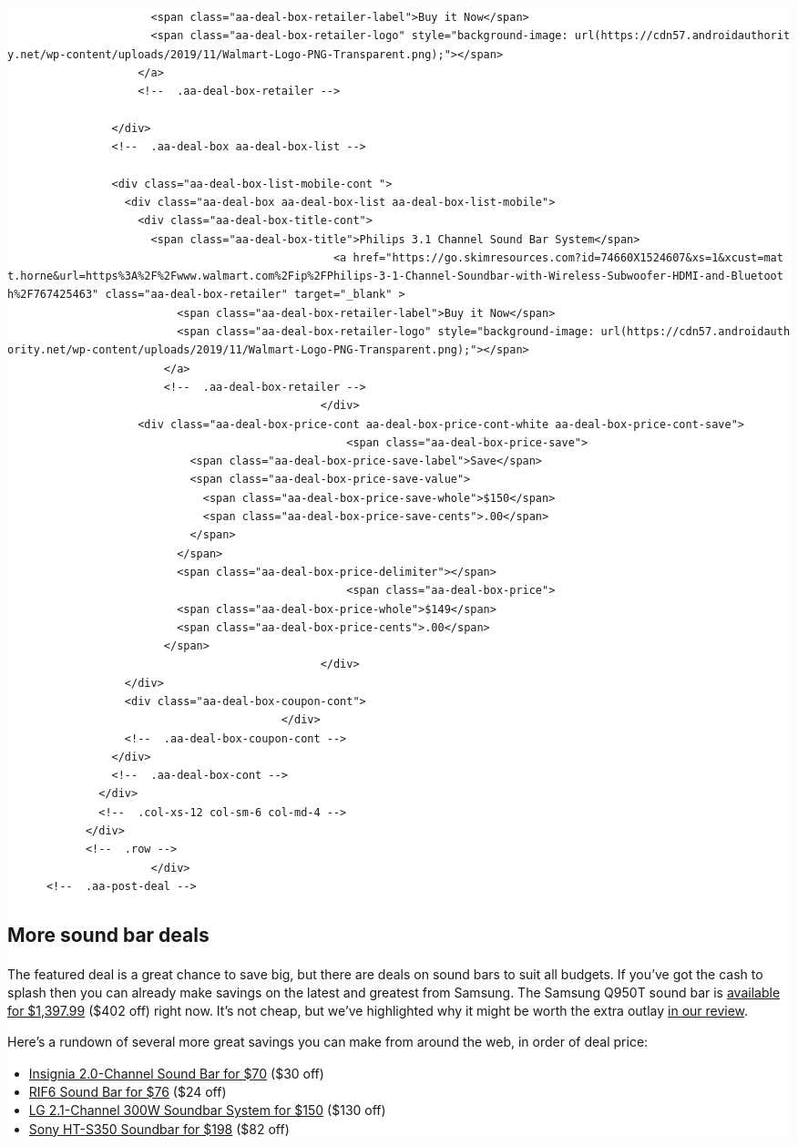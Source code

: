                           <span class="aa-deal-box-retailer-label">Buy it Now</span>
                          <span class="aa-deal-box-retailer-logo" style="background-image: url(https://cdn57.androidauthority.net/wp-content/uploads/2019/11/Walmart-Logo-PNG-Transparent.png);"></span>
                        </a>
                        <!--  .aa-deal-box-retailer -->
                        
                    </div>
                    <!--  .aa-deal-box aa-deal-box-list -->

                    <div class="aa-deal-box-list-mobile-cont ">
                      <div class="aa-deal-box aa-deal-box-list aa-deal-box-list-mobile">
                        <div class="aa-deal-box-title-cont">
                          <span class="aa-deal-box-title">Philips 3.1 Channel Sound Bar System</span>
                                                      <a href="https://go.skimresources.com?id=74660X1524607&xs=1&xcust=matt.horne&url=https%3A%2F%2Fwww.walmart.com%2Fip%2FPhilips-3-1-Channel-Soundbar-with-Wireless-Subwoofer-HDMI-and-Bluetooth%2F767425463" class="aa-deal-box-retailer" target="_blank" >
                              <span class="aa-deal-box-retailer-label">Buy it Now</span>
                              <span class="aa-deal-box-retailer-logo" style="background-image: url(https://cdn57.androidauthority.net/wp-content/uploads/2019/11/Walmart-Logo-PNG-Transparent.png);"></span>
                            </a>
                            <!--  .aa-deal-box-retailer -->
                                                    </div>
                        <div class="aa-deal-box-price-cont aa-deal-box-price-cont-white aa-deal-box-price-cont-save">
                                                        <span class="aa-deal-box-price-save">
                                <span class="aa-deal-box-price-save-label">Save</span>
                                <span class="aa-deal-box-price-save-value">
                                  <span class="aa-deal-box-price-save-whole">$150</span>
                                  <span class="aa-deal-box-price-save-cents">.00</span>
                                </span>
                              </span>
                              <span class="aa-deal-box-price-delimiter"></span>
                                                        <span class="aa-deal-box-price">
                              <span class="aa-deal-box-price-whole">$149</span>
                              <span class="aa-deal-box-price-cents">.00</span>
                            </span>
                                                    </div>
                      </div>
                      <div class="aa-deal-box-coupon-cont">
                                              </div>
                      <!--  .aa-deal-box-coupon-cont -->
                    </div>
                    <!--  .aa-deal-box-cont -->
                  </div>
                  <!--  .col-xs-12 col-sm-6 col-md-4 -->
                </div>
                <!--  .row -->
                          </div>
          <!--  .aa-post-deal -->
<h2>More sound bar deals</h2>
<p>The featured deal is a great chance to save big, but there are deals on sound bars to suit all budgets. If you&#8217;ve got the cash to splash then you can already make savings on the latest and greatest from Samsung. The Samsung Q950T sound bar is <a href="https://geni.us/2EAejN">available for $1,397.99</a> ($402 off) right now. It&#8217;s not cheap, but we&#8217;ve highlighted why it might be worth the extra outlay <a href="https://www.androidauthority.com/samsung-q950t-soundbar-review-1184827/">in our review</a>.</p>
<p>Here&#8217;s a rundown of several more great savings you can make from around the web, in order of deal price:</p>
<ul>
<li><a href="https://shop-links.co/1736949622752034925">Insignia 2.0-Channel Sound Bar for $70</a> ($30 off)</li>
<li><a href="http://tyvm.ly/nBSG7">RIF6 Sound Bar for $76</a> ($24 off)</li>
<li><a href="https://shop-links.co/1732476239793356822">LG 2.1-Channel 300W Soundbar System for $150</a> ($130 off)</li>
<li><a href="http://tyvm.ly/yLoeyO">Sony HT-S350 Soundbar for $198</a> ($82 off)</li>